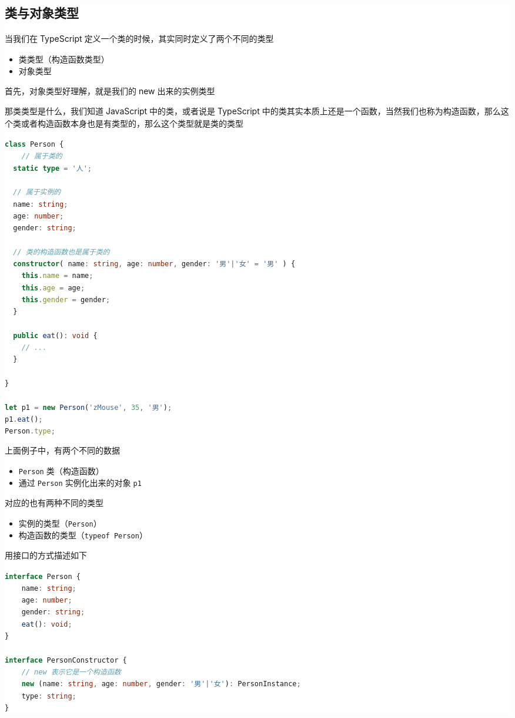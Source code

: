 
## 类与对象类型

当我们在 TypeScript 定义一个类的时候，其实同时定义了两个不同的类型

- 类类型（构造函数类型）
- 对象类型

首先，对象类型好理解，就是我们的 new 出来的实例类型

那类类型是什么，我们知道 JavaScript 中的类，或者说是 TypeScript 中的类其实本质上还是一个函数，当然我们也称为构造函数，那么这个类或者构造函数本身也是有类型的，那么这个类型就是类的类型

```typescript
class Person {
	// 属于类的
  static type = '人';

  // 属于实例的
  name: string;
  age: number;
  gender: string;

  // 类的构造函数也是属于类的
  constructor( name: string, age: number, gender: '男'|'女' = '男' ) {
    this.name = name;
    this.age = age;
    this.gender = gender;
  }
  
  public eat(): void {
    // ...
  }

}

let p1 = new Person('zMouse', 35, '男');
p1.eat();
Person.type;
```

上面例子中，有两个不同的数据

- `Person` 类（构造函数）
- 通过 `Person` 实例化出来的对象 `p1`

对应的也有两种不同的类型

- 实例的类型（`Person`）
- 构造函数的类型（`typeof Person`）

用接口的方式描述如下

```typescript
interface Person {
    name: string;
    age: number;
    gender: string;
    eat(): void;
}

interface PersonConstructor {
  	// new 表示它是一个构造函数
    new (name: string, age: number, gender: '男'|'女'): PersonInstance;
    type: string;
}
```
